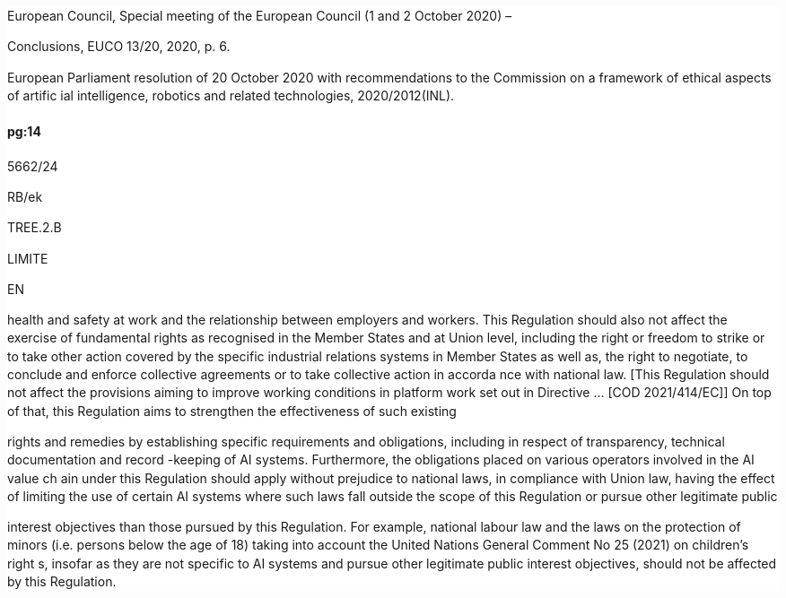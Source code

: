         
 

 
European Council, Special meeting of the European Council (1 and 2 October 2020) 
–
 
Conclusions, EUCO 
13/20, 2020, p. 6.

 

European Parliament resolution of 20 October 2020 with recommendations to the Commission on a framework of ethical aspects of artific
ial intelligence, robotics and related technologies, 2020/2012(INL).

 


#### pg:14

 
 
 
5662/24
 
 
 
RB/ek
 

 
TREE.2.B
 
LIMITE
 
EN
 
 
health and safety at work and the relationship between employers and workers. This 
Regulation should also not affect the exercise of fundamental rights as recognised in the 
Member States and at Union level, 
including the right or freedom to strike or to take other action covered by the specific industrial relations systems in Member States as well as, the right to negotiate, to conclude and enforce collective agreements or to take collective action in accorda
nce with national law. [This Regulation should not affect the provisions aiming to improve working conditions in platform work set out in Directive ... [COD 
2021/414/EC]] On top of that, this Regulation aims to strengthen the effectiveness of such existing
 
rights and remedies by establishing specific requirements and obligations, 
including in respect of transparency, technical documentation and record
-keeping of AI 
systems. Furthermore, the obligations placed on various operators involved in the AI value ch
ain under this Regulation should apply without prejudice to national laws, in compliance with Union law, having the effect of limiting the use of certain AI systems where such laws fall outside the scope of this Regulation or pursue other legitimate public
 
interest objectives than those pursued by this Regulation. For example, national labour law and the laws on the protection of minors (i.e. persons below the age of 18) taking into account the 
United Nations General Comment No 25 (2021) on children’s right
s, insofar as they are not specific to AI systems and pursue other legitimate public interest objectives, should not be affected by this Regulation.

 